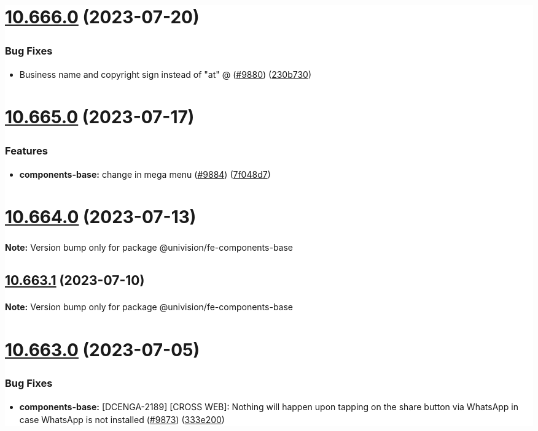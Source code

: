 # [10.666.0](https://github.com/univision/univision-fe/compare/v10.665.0...v10.666.0) (2023-07-20)


### Bug Fixes

* Business name and  copyright sign instead of  "at" @ ([#9880](https://github.com/univision/univision-fe/issues/9880)) ([230b730](https://github.com/univision/univision-fe/commit/230b7309cc4097bdb8566b3abe759ef771cfaa9f))





# [10.665.0](https://github.com/univision/univision-fe/compare/v10.664.0...v10.665.0) (2023-07-17)


### Features

* **components-base:** change in mega menu ([#9884](https://github.com/univision/univision-fe/issues/9884)) ([7f048d7](https://github.com/univision/univision-fe/commit/7f048d7ea4cd05a67f39fd49bc3aeceb88880d31))





# [10.664.0](https://github.com/univision/univision-fe/compare/v10.663.1...v10.664.0) (2023-07-13)

**Note:** Version bump only for package @univision/fe-components-base





## [10.663.1](https://github.com/univision/univision-fe/compare/v10.663.0...v10.663.1) (2023-07-10)

**Note:** Version bump only for package @univision/fe-components-base





# [10.663.0](https://github.com/univision/univision-fe/compare/v10.662.0...v10.663.0) (2023-07-05)


### Bug Fixes

* **components-base:** [DCENGA-2189] [CROSS WEB]: Nothing will happen upon tapping on the share button via WhatsApp in case WhatsApp is not installed ([#9873](https://github.com/univision/univision-fe/issues/9873)) ([333e200](https://github.com/univision/univision-fe/commit/333e2002af3b6eeb95518512b492124c09b8f6a9))
